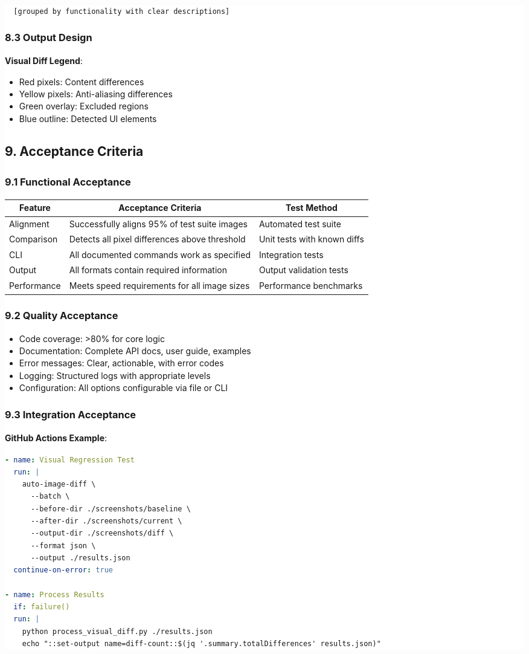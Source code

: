 ```
  [grouped by functionality with clear descriptions]
```

### 8.3 Output Design

**Visual Diff Legend**:
- Red pixels: Content differences
- Yellow pixels: Anti-aliasing differences
- Green overlay: Excluded regions
- Blue outline: Detected UI elements

## 9. Acceptance Criteria

### 9.1 Functional Acceptance

| Feature | Acceptance Criteria | Test Method |
|---------|-------------------|-------------|
| Alignment | Successfully aligns 95% of test suite images | Automated test suite |
| Comparison | Detects all pixel differences above threshold | Unit tests with known diffs |
| CLI | All documented commands work as specified | Integration tests |
| Output | All formats contain required information | Output validation tests |
| Performance | Meets speed requirements for all image sizes | Performance benchmarks |

### 9.2 Quality Acceptance

- Code coverage: >80% for core logic
- Documentation: Complete API docs, user guide, examples
- Error messages: Clear, actionable, with error codes
- Logging: Structured logs with appropriate levels
- Configuration: All options configurable via file or CLI

### 9.3 Integration Acceptance

**GitHub Actions Example**:
```yaml
- name: Visual Regression Test
  run: |
    auto-image-diff \
      --batch \
      --before-dir ./screenshots/baseline \
      --after-dir ./screenshots/current \
      --output-dir ./screenshots/diff \
      --format json \
      --output ./results.json
  continue-on-error: true
  
- name: Process Results
  if: failure()
  run: |
    python process_visual_diff.py ./results.json
    echo "::set-output name=diff-count::$(jq '.summary.totalDifferences' results.json)"
```
